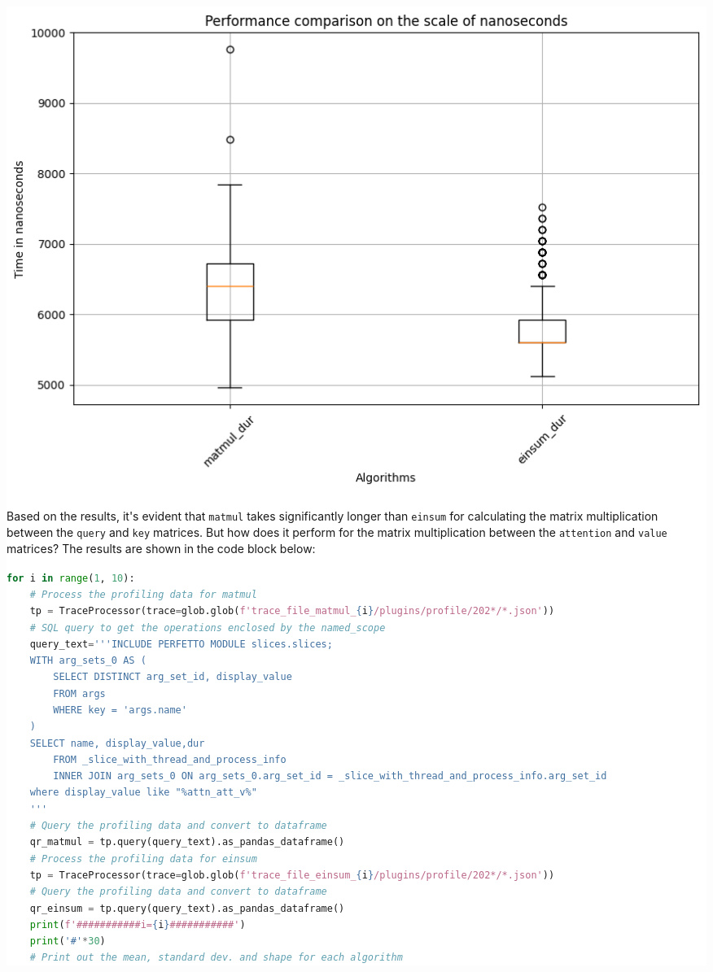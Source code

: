 ![png](images/output_3_3.png)

Based on the results, it's evident that `matmul` takes significantly longer than `einsum` for calculating the matrix multiplication between the `query` and `key` matrices. But how does it perform for the matrix multiplication between the `attention` and `value` matrices? The results are shown in the code block below:

```python
for i in range(1, 10):
    # Process the profiling data for matmul
    tp = TraceProcessor(trace=glob.glob(f'trace_file_matmul_{i}/plugins/profile/202*/*.json'))
    # SQL query to get the operations enclosed by the named_scope
    query_text='''INCLUDE PERFETTO MODULE slices.slices;
    WITH arg_sets_0 AS (
        SELECT DISTINCT arg_set_id, display_value
        FROM args
        WHERE key = 'args.name'
    )
    SELECT name, display_value,dur
        FROM _slice_with_thread_and_process_info
        INNER JOIN arg_sets_0 ON arg_sets_0.arg_set_id = _slice_with_thread_and_process_info.arg_set_id
    where display_value like "%attn_att_v%"
    '''
    # Query the profiling data and convert to dataframe
    qr_matmul = tp.query(query_text).as_pandas_dataframe()
    # Process the profiling data for einsum
    tp = TraceProcessor(trace=glob.glob(f'trace_file_einsum_{i}/plugins/profile/202*/*.json'))
    # Query the profiling data and convert to dataframe
    qr_einsum = tp.query(query_text).as_pandas_dataframe()
    print(f'###########i={i}###########')
    print('#'*30)
    # Print out the mean, standard dev. and shape for each algorithm
```